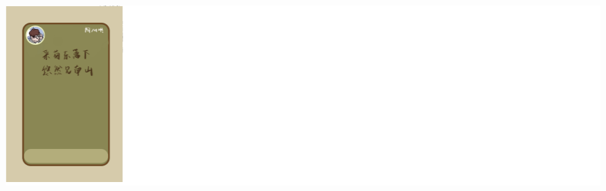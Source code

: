 <img src="%E5%BE%AE%E5%8D%9A%E5%AE%9E%E9%AA%8C%E6%8A%A5%E5%91%8A.assets/37B76260C136F69B5E43D198832DA2B7.jpg" alt="37B76260C136F69B5E43D198832DA2B7" style="zoom: 25%;" />
